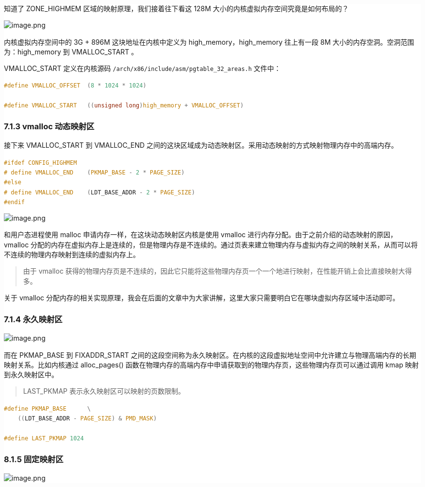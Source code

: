 知道了 ZONE_HIGHMEM 区域的映射原理，我们接着往下看这 128M 大小的内核虚拟内存空间究竟是如何布局的？

![image.png](./assets/深入理解Linux虚拟内存管理/41.png)

内核虚拟内存空间中的 3G + 896M 这块地址在内核中定义为 high_memory，high_memory 往上有一段 8M 大小的内存空洞。空洞范围为：high_memory 到 VMALLOC_START 。

VMALLOC_START 定义在内核源码 `/arch/x86/include/asm/pgtable_32_areas.h` 文件中：

```c
#define VMALLOC_OFFSET	(8 * 1024 * 1024)

#define VMALLOC_START	((unsigned long)high_memory + VMALLOC_OFFSET)
```

### 7.1.3 vmalloc 动态映射区

接下来 VMALLOC_START 到 VMALLOC_END 之间的这块区域成为动态映射区。采用动态映射的方式映射物理内存中的高端内存。

```c
#ifdef CONFIG_HIGHMEM
# define VMALLOC_END	(PKMAP_BASE - 2 * PAGE_SIZE)
#else
# define VMALLOC_END	(LDT_BASE_ADDR - 2 * PAGE_SIZE)
#endif
```

![image.png](./assets/深入理解Linux虚拟内存管理/42.png)

和用户态进程使用 malloc 申请内存一样，在这块动态映射区内核是使用 vmalloc 进行内存分配。由于之前介绍的动态映射的原因，vmalloc 分配的内存在虚拟内存上是连续的，但是物理内存是不连续的。通过页表来建立物理内存与虚拟内存之间的映射关系，从而可以将不连续的物理内存映射到连续的虚拟内存上。

> 由于 vmalloc 获得的物理内存页是不连续的，因此它只能将这些物理内存页一个一个地进行映射，在性能开销上会比直接映射大得多。

关于 vmalloc 分配内存的相关实现原理，我会在后面的文章中为大家讲解，这里大家只需要明白它在哪块虚拟内存区域中活动即可。

### 7.1.4 永久映射区

![image.png](./assets/深入理解Linux虚拟内存管理/43.png)

而在 PKMAP_BASE 到 FIXADDR_START 之间的这段空间称为永久映射区。在内核的这段虚拟地址空间中允许建立与物理高端内存的长期映射关系。比如内核通过 alloc_pages() 函数在物理内存的高端内存中申请获取到的物理内存页，这些物理内存页可以通过调用 kmap 映射到永久映射区中。

> LAST_PKMAP 表示永久映射区可以映射的页数限制。

```c
#define PKMAP_BASE		\
	((LDT_BASE_ADDR - PAGE_SIZE) & PMD_MASK)

#define LAST_PKMAP 1024
```

### 8.1.5 固定映射区

![image.png](./assets/深入理解Linux虚拟内存管理/44.png)
